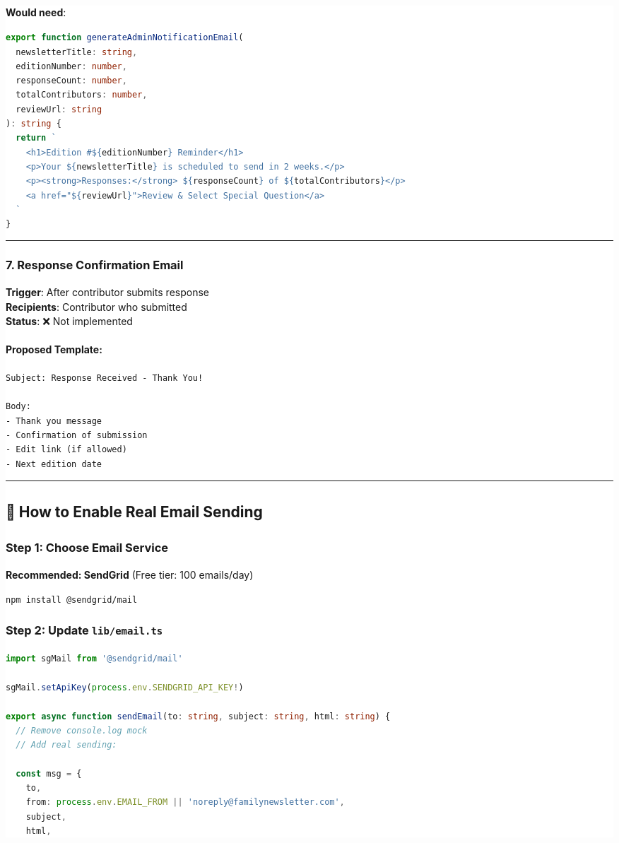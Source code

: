 **Would need**:
```typescript
export function generateAdminNotificationEmail(
  newsletterTitle: string,
  editionNumber: number,
  responseCount: number,
  totalContributors: number,
  reviewUrl: string
): string {
  return `
    <h1>Edition #${editionNumber} Reminder</h1>
    <p>Your ${newsletterTitle} is scheduled to send in 2 weeks.</p>
    <p><strong>Responses:</strong> ${responseCount} of ${totalContributors}</p>
    <a href="${reviewUrl}">Review & Select Special Question</a>
  `
}
```

---

### 7. Response Confirmation Email

**Trigger**: After contributor submits response  
**Recipients**: Contributor who submitted  
**Status**: ❌ Not implemented

#### Proposed Template:

```html
Subject: Response Received - Thank You!

Body:
- Thank you message
- Confirmation of submission
- Edit link (if allowed)
- Next edition date
```

---

## 🔧 How to Enable Real Email Sending

### Step 1: Choose Email Service

**Recommended: SendGrid** (Free tier: 100 emails/day)

```bash
npm install @sendgrid/mail
```

### Step 2: Update `lib/email.ts`

```typescript
import sgMail from '@sendgrid/mail'

sgMail.setApiKey(process.env.SENDGRID_API_KEY!)

export async function sendEmail(to: string, subject: string, html: string) {
  // Remove console.log mock
  // Add real sending:
  
  const msg = {
    to,
    from: process.env.EMAIL_FROM || 'noreply@familynewsletter.com',
    subject,
    html,
```